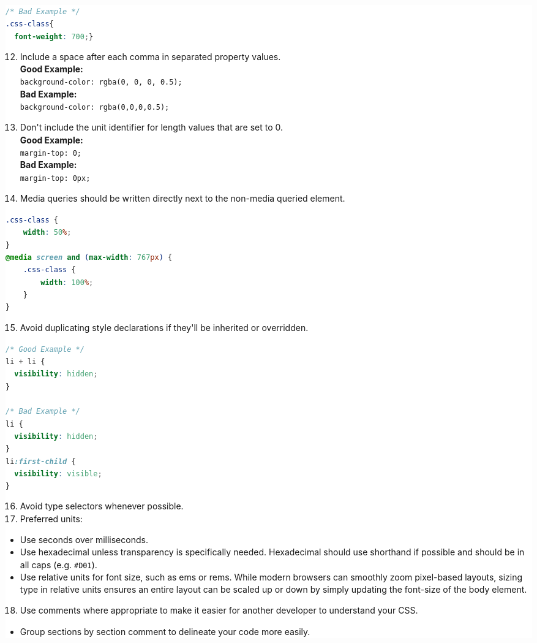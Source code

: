 ```css
/* Bad Example */
.css-class{
  font-weight: 700;}
```
12. Include a space after each comma in separated property values.<br>
**Good Example:**<br>
`background-color: rgba(0, 0, 0, 0.5);`<br>
**Bad Example:**<br>
`background-color: rgba(0,0,0,0.5);`<br>

13. Don't include the unit identifier for length values that are set to 0.<br>
**Good Example:**<br>
`margin-top: 0;`<br>
**Bad Example:**<br>
`margin-top: 0px;`<br>

14. Media queries should be written directly next to the non-media queried element.
```css
.css-class {
    width: 50%;
}
@media screen and (max-width: 767px) {
    .css-class {
        width: 100%;
    }
}
```
15. Avoid duplicating style declarations if they'll be inherited or overridden.
```css
/* Good Example */
li + li {
  visibility: hidden;
}

/* Bad Example */
li {
  visibility: hidden;
}
li:first-child {
  visibility: visible;
}
```
16. Avoid type selectors whenever possible.
17. Preferred units:
  - Use seconds over milliseconds.
  - Use hexadecimal unless transparency is specifically needed. Hexadecimal should use shorthand if possible and should be in all caps (e.g. `#D01`).
  - Use relative units for font size, such as ems or rems. While modern browsers can smoothly zoom pixel-based layouts, sizing type in relative units ensures an entire layout can be scaled up or down by simply updating the font-size of the body element.
18. Use comments where appropriate to make it easier for another developer to understand your CSS.
  - Group sections by section comment to delineate your code more easily.
